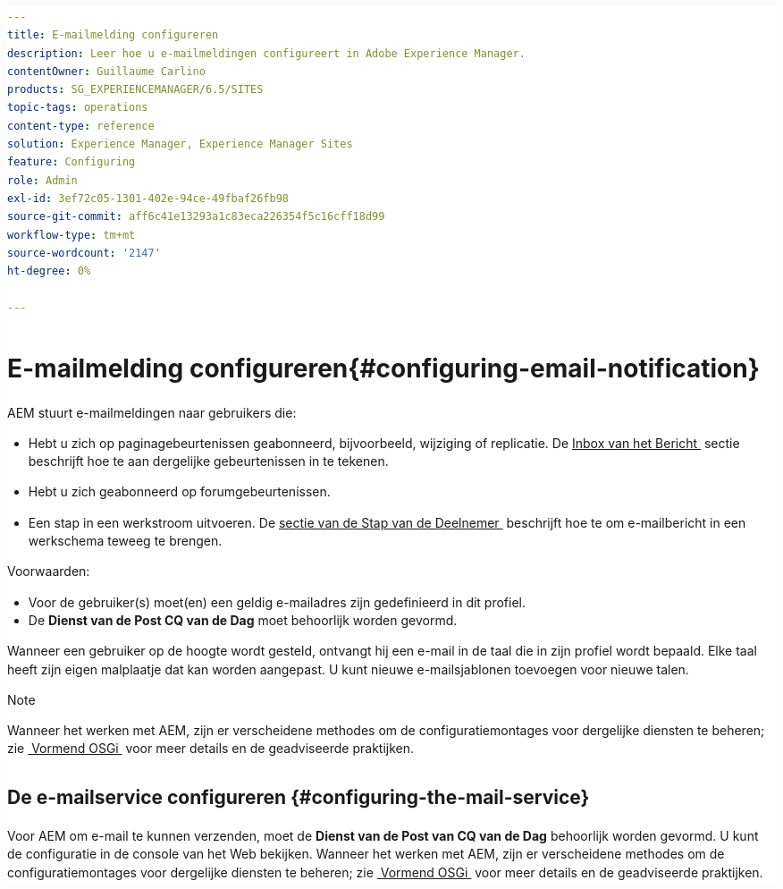 ```yaml
---
title: E-mailmelding configureren
description: Leer hoe u e-mailmeldingen configureert in Adobe Experience Manager.
contentOwner: Guillaume Carlino
products: SG_EXPERIENCEMANAGER/6.5/SITES
topic-tags: operations
content-type: reference
solution: Experience Manager, Experience Manager Sites
feature: Configuring
role: Admin
exl-id: 3ef72c05-1301-402e-94ce-49fbaf26fb98
source-git-commit: aff6c41e13293a1c83eca226354f5c16cff18d99
workflow-type: tm+mt
source-wordcount: '2147'
ht-degree: 0%

---
```


# E-mailmelding configureren{#configuring-email-notification}

AEM stuurt e-mailmeldingen naar gebruikers die:

* Hebt u zich op paginagebeurtenissen geabonneerd, bijvoorbeeld, wijziging of replicatie. De [&#x200B; Inbox van het Bericht &#x200B;](/help/sites-classic-ui-authoring/author-env-inbox.md#subscribing-to-notifications) sectie beschrijft hoe te aan dergelijke gebeurtenissen in te tekenen.

* Hebt u zich geabonneerd op forumgebeurtenissen.
* Een stap in een werkstroom uitvoeren. De [&#x200B; sectie van de Stap van de Deelnemer &#x200B;](/help/sites-developing/workflows-step-ref.md#participant-step) beschrijft hoe te om e-mailbericht in een werkschema teweeg te brengen.

Voorwaarden:

* Voor de gebruiker(s) moet(en) een geldig e-mailadres zijn gedefinieerd in dit profiel.
* De **Dienst van de Post CQ van de Dag** moet behoorlijk worden gevormd.

Wanneer een gebruiker op de hoogte wordt gesteld, ontvangt hij een e-mail in de taal die in zijn profiel wordt bepaald. Elke taal heeft zijn eigen malplaatje dat kan worden aangepast. U kunt nieuwe e-mailsjablonen toevoegen voor nieuwe talen.

>[!NOTE]
>
>Wanneer het werken met AEM, zijn er verscheidene methodes om de configuratiemontages voor dergelijke diensten te beheren; zie [&#x200B; Vormend OSGi &#x200B;](/help/sites-deploying/configuring-osgi.md) voor meer details en de geadviseerde praktijken.

## De e-mailservice configureren {#configuring-the-mail-service}

Voor AEM om e-mail te kunnen verzenden, moet de **Dienst van de Post van CQ van de Dag** behoorlijk worden gevormd. U kunt de configuratie in de console van het Web bekijken. Wanneer het werken met AEM, zijn er verscheidene methodes om de configuratiemontages voor dergelijke diensten te beheren; zie [&#x200B; Vormend OSGi &#x200B;](/help/sites-deploying/configuring-osgi.md) voor meer details en de geadviseerde praktijken.
